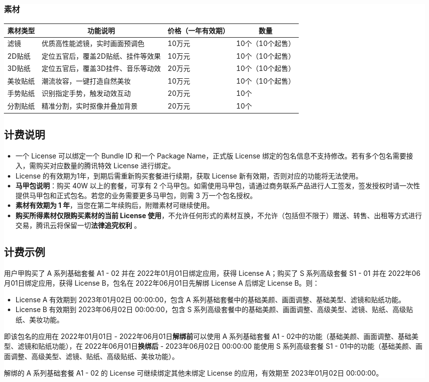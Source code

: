 
### 素材[](id:material)

| 素材类型 | 功能说明                           | 价格（一年有效期） | 数量             |
| -------- | ---------------------------------- | ------------------ | ---------------- |
| 滤镜     | 优质高性能滤镜，实时画面预调色     | 10万元             | 10个（10个起售） |
| 2D贴纸   | 定位五官后，覆盖2D贴纸、挂件等效果 | 10万元             | 10个（10个起售） |
| 3D贴纸   | 定位五官后，覆盖3D挂件、音乐等动效 | 20万元             | 10个（10个起售） |
| 美妆贴纸 | 潮流妆容，一键打造自然美妆         | 10万元             | 10个（10个起售） |
| 手势贴纸 | 识别指定手势，触发动效互动         | 20万元             | 10个             |
| 分割贴纸 | 精准分割，实时抠像并叠加背景       | 20万元             | 10个             |





[](id:illustrate)

## 计费说明
- 一个 License 可以绑定一个 Bundle ID 和一个 Package Name，正式版 License 绑定的包名信息不支持修改。若有多个包名需要接入，需购买对应数量的腾讯特效 License 进行绑定。
- License 的有效期为1年，到期后需重新购买套餐进行续期，获取 License 新有效期，否则对应的功能将无法使用。
- **马甲包说明**：购买 40W 以上的套餐，可享有 2 个马甲包。如需使用马甲包，请通过商务联系产品进行人工签发，签发授权时请一次性提供马甲包和正式包名。若您的业务需要更多马甲包，则需 3 万一个包名授权。
- **素材有效期为 1 年**，当您在第二年续购后，附赠素材可继续使用。
- **购买所得素材仅限购买素材的当前 License 使用**，不允许任何形式的素材互换，不允许（包括但不限于）赠送、转售、出租等方式进行交易，腾讯云将保留一切**法律追究权利** 。


[](id:example)
## 计费示例
用户甲购买了 A 系列基础套餐 A1 - 02 并在 2022年01月01日绑定应用，获得 License A；购买了 S 系列高级套餐 S1 - 01 并在 2022年06月01日绑定应用，获得 License B，包名在 2022年06月01日先解绑 License A 后绑定 License B。则：
-  License A 有效期到 2023年01月02日 00:00:00，包含 A 系列基础套餐中的基础美颜、画面调整、基础美型、滤镜和贴纸功能。
-  License B 有效期到 2023年06月02日 00:00:00，包含 S 系列高级套餐中的基础美颜、画面调整、高级美型、滤镜、贴纸、高级贴纸、美妆功能。

即该包名的应用在 2022年01月01日 - 2022年06月01日**解绑前**可以使用 A 系列基础套餐 A1 - 02中的功能（基础美颜、画面调整、基础美型、滤镜和贴纸功能），在 2022年06月01日**换绑后** - 2023年06月02日 00:00:00 能使用 S 系列高级套餐 S1 - 01中的功能（基础美颜、画面调整、高级美型、滤镜、贴纸、高级贴纸、美妆功能）。

解绑的 A 系列基础套餐 A1 - 02  的 License 可继续绑定其他未绑定 License 的应用，有效期至 2023年01月02日 00:00:00。
